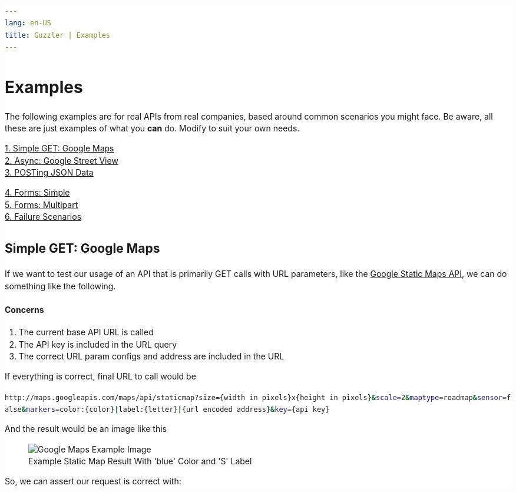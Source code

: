 ```yaml
---
lang: en-US
title: Guzzler | Examples
---
```


# Examples

The following examples are for real APIs from real companies, based around common scenarios you might face. Be aware, all these are just examples of what you **can** do. Modify to suit your own needs.

<div class="toc">
    <p>
        <a href="#simple-get-google-maps">1. Simple GET: Google Maps</a><br />
        <a href="#async-google-street-view">2. Async: Google Street View</a><br />
        <a href="#sending-data-json">3. POSTing JSON Data</a>
    </p>
    <p>
        <a href="#sending-data-simple-form">4. Forms: Simple</a><br />
        <a href="#sending-data-multipart-form">5. Forms: Multipart</a><br />
        <a href="#testing-failure-scenarios">6. Failure Scenarios</a>
    </p>
</div>

## Simple GET: Google Maps

If we want to test our usage of an API that is primarily GET calls with URL parameters, like the [Google Static Maps API](https://developers.google.com/maps/documentation/maps-static/get-api-key), we can do something like the following.

#### Concerns

1. The current base API URL is called
1. The API key is included in the URL query
1. The correct URL param configs and address are included in the URL

If everything is correct, final URL to call would be

```bash
http://maps.googleapis.com/maps/api/staticmap?size={width in pixels}x{height in pixels}&scale=2&maptype=roadmap&sensor=false&markers=color:{color}|label:{letter}|{url encoded address}&key={api key}
```

And the result would be an image like this

<figure>
    <img src="/img/frost-building.png" alt="Google Maps Example Image" title="Google Maps Example Image" />
    <figcaption>Example Static Map Result With 'blue' Color and 'S' Label</figcaption>
</figure>

So, we can assert our request is correct with:
